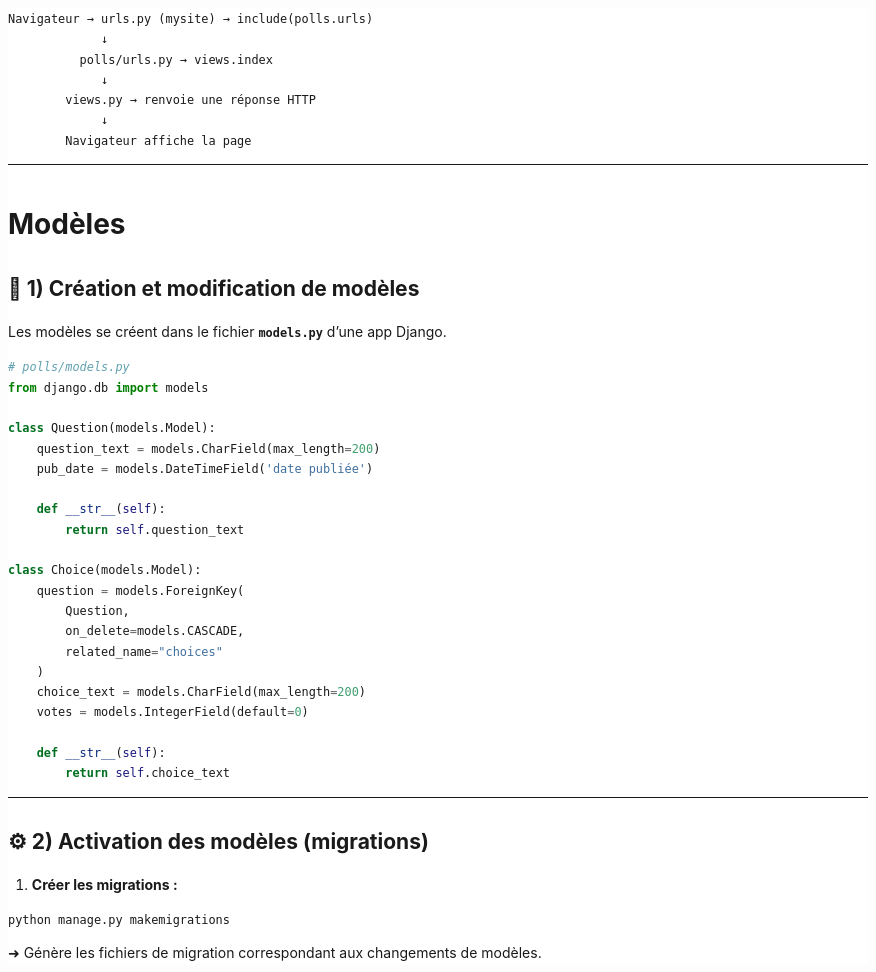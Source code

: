 ```
Navigateur → urls.py (mysite) → include(polls.urls)
             ↓
          polls/urls.py → views.index
             ↓
        views.py → renvoie une réponse HTTP
             ↓
        Navigateur affiche la page
```

---

# Modèles

## 🧱 1) Création et modification de modèles

Les modèles se créent dans le fichier **`models.py`** d’une app Django.

```python
# polls/models.py
from django.db import models

class Question(models.Model):
    question_text = models.CharField(max_length=200)
    pub_date = models.DateTimeField('date publiée')

    def __str__(self):
        return self.question_text

class Choice(models.Model):
    question = models.ForeignKey(
        Question,
        on_delete=models.CASCADE,
        related_name="choices"
    )
    choice_text = models.CharField(max_length=200)
    votes = models.IntegerField(default=0)

    def __str__(self):
        return self.choice_text
```

---

## ⚙️ 2) Activation des modèles (migrations)

1. **Créer les migrations :**

```bash
python manage.py makemigrations
```

➜ Génère les fichiers de migration correspondant aux changements de modèles.
